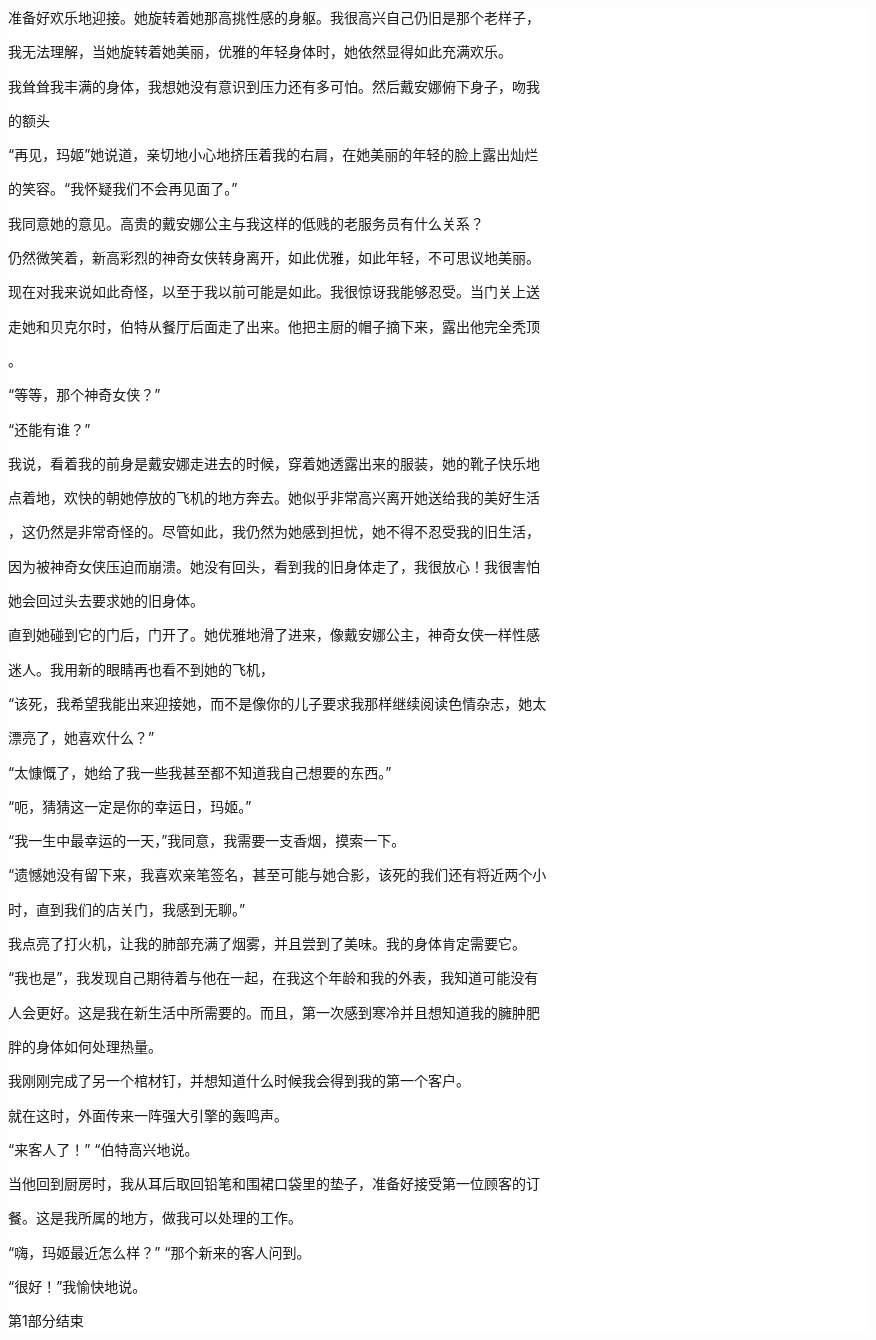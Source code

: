 准备好欢乐地迎接。她旋转着她那高挑性感的身躯。我很高兴自己仍旧是那个老样子，

我无法理解，当她旋转着她美丽，优雅的年轻身体时，她依然显得如此充满欢乐。

我耸耸我丰满的身体，我想她没有意识到压力还有多可怕。然后戴安娜俯下身子，吻我

的额头

“再见，玛姬”她说道，亲切地小心地挤压着我的右肩，在她美丽的年轻的脸上露出灿烂

的笑容。“我怀疑我们不会再见面了。”

我同意她的意见。高贵的戴安娜公主与我这样的低贱的老服务员有什么关系？

仍然微笑着，新高彩烈的神奇女侠转身离开，如此优雅，如此年轻，不可思议地美丽。

现在对我来说如此奇怪，以至于我以前可能是如此。我很惊讶我能够忍受。当门关上送

走她和贝克尔时，伯特从餐厅后面走了出来。他把主厨的帽子摘下来，露出他完全秃顶

。

“等等，那个神奇女侠？”

“还能有谁？”

我说，看着我的前身是戴安娜走进去的时候，穿着她透露出来的服装，她的靴子快乐地

点着地，欢快的朝她停放的飞机的地方奔去。她似乎非常高兴离开她送给我的美好生活

，这仍然是非常奇怪的。尽管如此，我仍然为她感到担忧，她不得不忍受我的旧生活，

因为被神奇女侠压迫而崩溃。她没有回头，看到我的旧身体走了，我很放心！我很害怕

她会回过头去要求她的旧身体。

直到她碰到它的门后，门开了。她优雅地滑了进来，像戴安娜公主，神奇女侠一样性感

迷人。我用新的眼睛再也看不到她的飞机，

“该死，我希望我能出来迎接她，而不是像你的儿子要求我那样继续阅读色情杂志，她太

漂亮了，她喜欢什么？”

“太慷慨了，她给了我一些我甚至都不知道我自己想要的东西。”

“呃，猜猜这一定是你的幸运日，玛姬。”

“我一生中最幸运的一天，”我同意，我需要一支香烟，摸索一下。

“遗憾她没有留下来，我喜欢亲笔签名，甚至可能与她合影，该死的我们还有将近两个小

时，直到我们的店关门，我感到无聊。”

我点亮了打火机，让我的肺部充满了烟雾，并且尝到了美味。我的身体肯定需要它。

“我也是”，我发现自己期待着与他在一起，在我这个年龄和我的外表，我知道可能没有

人会更好。这是我在新生活中所需要的。而且，第一次感到寒冷并且想知道我的臃肿肥

胖的身体如何处理热量。

我刚刚完成了另一个棺材钉，并想知道什么时候我会得到我的第一个客户。

就在这时，外面传来一阵强大引擎的轰鸣声。

“来客人了！” “伯特高兴地说。

当他回到厨房时，我从耳后取回铅笔和围裙口袋里的垫子，准备好接受第一位顾客的订

餐。这是我所属的地方，做我可以处理的工作。

“嗨，玛姬最近怎么样？” “那个新来的客人问到。

“很好！”我愉快地说。

第1部分结束


